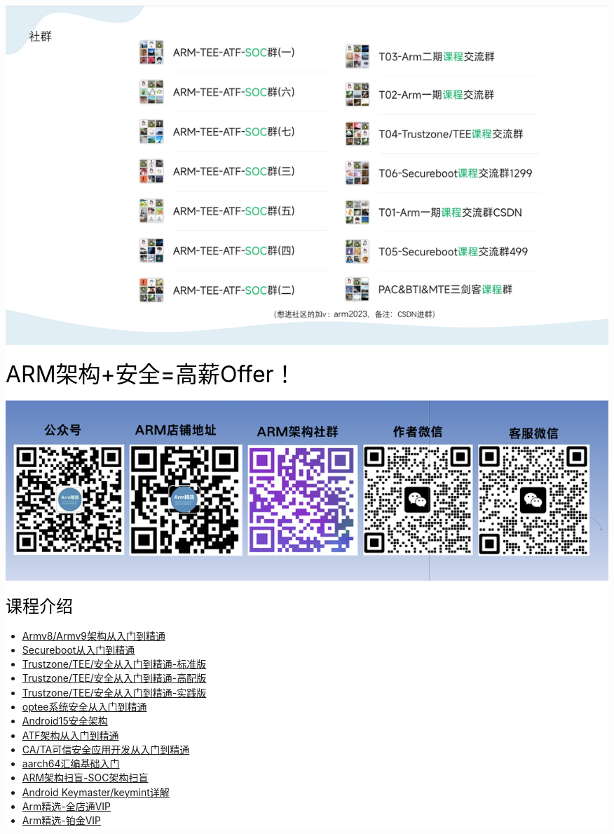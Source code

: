 ![在这里插入图片描述](pictures/9c99c1071d1f09ecacfa4816a9b947b7.png)

<font color=black size=6>
ARM架构+安全=高薪Offer！
</font>
<br>

![gouzi](pictures/gouzi.png)

<font color=black size=5>课程介绍</font><br>

- [Armv8/Armv9架构从入门到精通](http://arm3.hehezhou.cn)<br>
- [Secureboot从入门到精通](http://secureboot.hehezhou.cn)<br>
- [Trustzone/TEE/安全从入门到精通-标准版](http://trustzone1.hehezhou.cn)<br>
- [Trustzone/TEE/安全从入门到精通-高配版](http://trustzone2.hehezhou.cn)<br>
- [Trustzone/TEE/安全从入门到精通-实践版](http://trustzone3.hehezhou.cn)<br>
- [optee系统安全从入门到精通](http://opteedake.hehezhou.cn)<br>
- [Android15安全架构](http://android15.hehezhou.cn)<br>
- [ATF架构从入门到精通](http://atfke.hehezhou.cn)<br>
- [CA/TA可信安全应用开发从入门到精通](http://atfke.hehezhou.cn)<br>
- [aarch64汇编基础入门](http://aarch64.hehezhou.cn)<br>
- [ARM架构扫盲-SOC架构扫盲](http://armsoc.hehezhou.cn)<br>
- [Android Keymaster/keymint详解](http://keymaster.hehezhou.cn)<br>
- [Arm精选-全店通VIP](http://quandiantong.hehezhou.cn)<br>
- [Arm精选-铂金VIP](http://bojin.hehezhou.cn)<br>